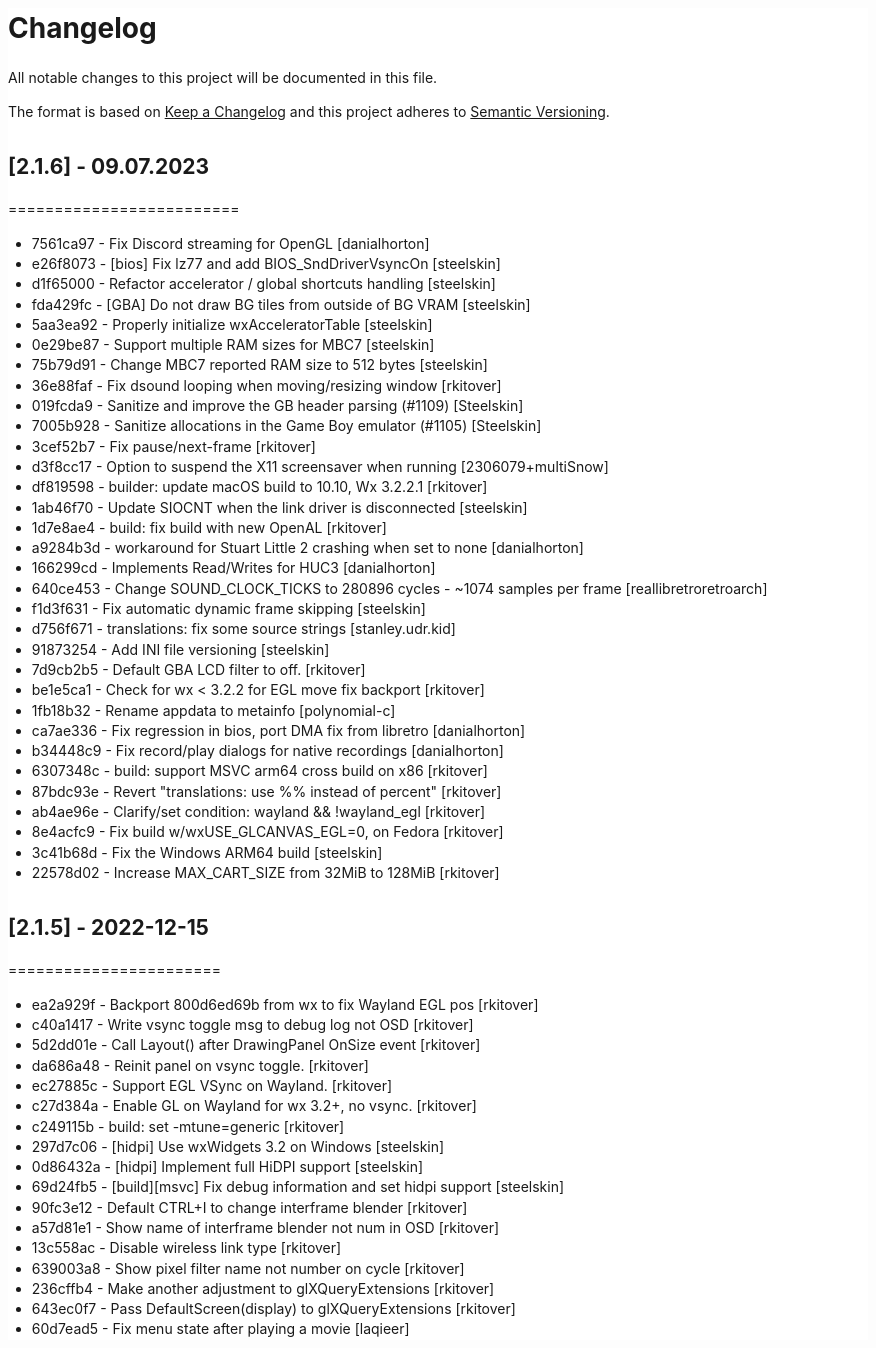 # Changelog
All notable changes to this project will be documented in this file.

The format is based on [Keep a Changelog](http://keepachangelog.com/en/1.0.0/)
and this project adheres to [Semantic Versioning](http://semver.org/spec/v2.0.0.html).

## [2.1.6] - 09.07.2023 

=========================
* 7561ca97 - Fix Discord streaming for OpenGL [danialhorton]
* e26f8073 - [bios] Fix lz77 and add BIOS_SndDriverVsyncOn [steelskin]
* d1f65000 - Refactor accelerator / global shortcuts handling [steelskin]
* fda429fc - [GBA] Do not draw BG tiles from outside of BG VRAM [steelskin]
* 5aa3ea92 - Properly initialize wxAcceleratorTable [steelskin]
* 0e29be87 - Support multiple RAM sizes for MBC7 [steelskin]
* 75b79d91 - Change MBC7 reported RAM size to 512 bytes [steelskin]
* 36e88faf - Fix dsound looping when moving/resizing window [rkitover]
* 019fcda9 - Sanitize and improve the GB header parsing (#1109) [Steelskin]
* 7005b928 - Sanitize allocations in the Game Boy emulator (#1105) [Steelskin]
* 3cef52b7 - Fix pause/next-frame [rkitover]
* d3f8cc17 - Option to suspend the X11 screensaver when running [2306079+multiSnow]
* df819598 - builder: update macOS build to 10.10, Wx 3.2.2.1 [rkitover]
* 1ab46f70 - Update SIOCNT when the link driver is disconnected [steelskin]
* 1d7e8ae4 - build: fix build with new OpenAL [rkitover]
* a9284b3d - workaround for Stuart Little 2 crashing when set to none [danialhorton]
* 166299cd - Implements Read/Writes for HUC3 [danialhorton]
* 640ce453 - Change SOUND_CLOCK_TICKS to 280896 cycles - ~1074 samples per frame [reallibretroretroarch]
* f1d3f631 - Fix automatic dynamic frame skipping [steelskin]
* d756f671 - translations: fix some source strings [stanley.udr.kid]
* 91873254 - Add INI file versioning [steelskin]
* 7d9cb2b5 - Default GBA LCD filter to off. [rkitover]
* be1e5ca1 - Check for wx < 3.2.2 for EGL move fix backport [rkitover]
* 1fb18b32 - Rename appdata to metainfo [polynomial-c]
* ca7ae336 - Fix regression in bios, port DMA fix from libretro [danialhorton]
* b34448c9 - Fix record/play dialogs for native recordings [danialhorton]
* 6307348c - build: support MSVC arm64 cross build on x86 [rkitover]
* 87bdc93e - Revert "translations: use %% instead of percent" [rkitover]
* ab4ae96e - Clarify/set condition: wayland && !wayland_egl [rkitover]
* 8e4acfc9 - Fix build w/wxUSE_GLCANVAS_EGL=0, on Fedora [rkitover]
* 3c41b68d - Fix the Windows ARM64 build [steelskin]
* 22578d02 - Increase MAX_CART_SIZE from 32MiB to 128MiB [rkitover]

## [2.1.5] - 2022-12-15
=======================
* ea2a929f - Backport 800d6ed69b from wx to fix Wayland EGL pos [rkitover]
* c40a1417 - Write vsync toggle msg to debug log not OSD [rkitover]
* 5d2dd01e - Call Layout() after DrawingPanel OnSize event [rkitover]
* da686a48 - Reinit panel on vsync toggle. [rkitover]
* ec27885c - Support EGL VSync on Wayland. [rkitover]
* c27d384a - Enable GL on Wayland for wx 3.2+, no vsync. [rkitover]
* c249115b - build: set -mtune=generic [rkitover]
* 297d7c06 - [hidpi] Use wxWidgets 3.2 on Windows [steelskin]
* 0d86432a - [hidpi] Implement full HiDPI support [steelskin]
* 69d24fb5 - [build][msvc] Fix debug information and set hidpi support [steelskin]
* 90fc3e12 - Default CTRL+I to change interframe blender [rkitover]
* a57d81e1 - Show name of interframe blender not num in OSD [rkitover]
* 13c558ac - Disable wireless link type [rkitover]
* 639003a8 - Show pixel filter name not number on cycle [rkitover]
* 236cffb4 - Make another adjustment to glXQueryExtensions [rkitover]
* 643ec0f7 - Pass DefaultScreen(display) to glXQueryExtensions [rkitover]
* 60d7ead5 - Fix menu state after playing a movie [laqieer]

[2.0.1]: https://github.com/olivierlacan/keep-a-changelog/compare/throttle...v2.0.1